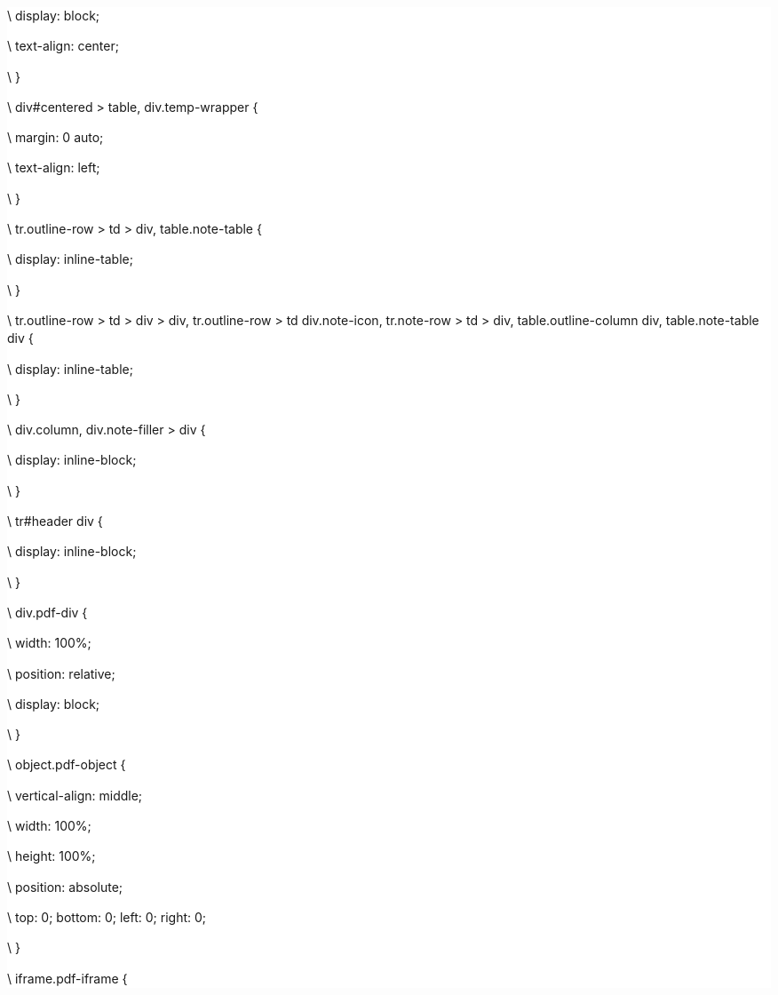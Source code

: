 \    display: block;

\    text-align: center;

\    }

\    div#centered > table, div.temp-wrapper {

\    margin: 0 auto;

\    text-align: left;

\    }

\    tr.outline-row > td > div, table.note-table {

\    display: inline-table;

\    }

\    tr.outline-row > td > div > div, tr.outline-row > td div.note-icon, tr.note-row > td > div, table.outline-column div, table.note-table div  {

\    display: inline-table;

\    }

\    div.column, div.note-filler > div {

\    display: inline-block; 

\    }

\    tr#header div {

\    display: inline-block;

\    }

\    div.pdf-div {

\    width: 100%;

\    position: relative;

\    display: block;

\    }

\    object.pdf-object {

\    vertical-align: middle;

\    width: 100%;

\    height: 100%;

\    position: absolute;

\    top: 0; bottom: 0; left: 0; right: 0;

\    }

\    iframe.pdf-iframe {
